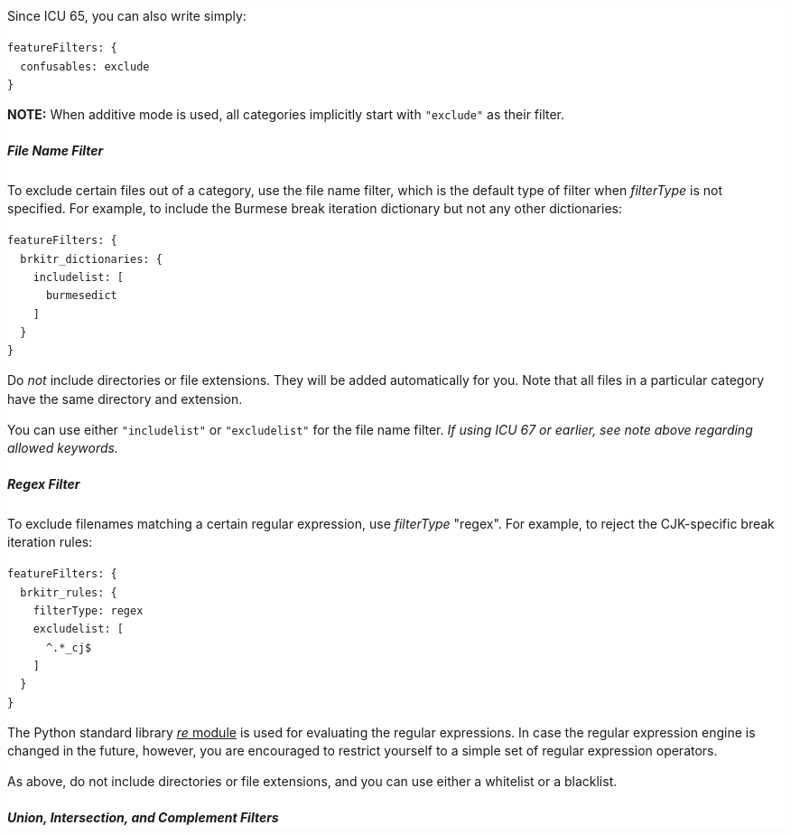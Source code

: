 Since ICU 65, you can also write simply:

    featureFilters: {
      confusables: exclude
    }

**NOTE:** When additive mode is used, all categories implicitly start with
`"exclude"` as their filter.

##### File Name Filter

To exclude certain files out of a category, use the file name filter, which is
the default type of filter when *filterType* is not specified.  For example,
to include the Burmese break iteration dictionary but not any other
dictionaries:

    featureFilters: {
      brkitr_dictionaries: {
        includelist: [
          burmesedict
        ]
      }
    }

Do *not* include directories or file extensions.  They will be added
automatically for you.  Note that all files in a particular category have the
same directory and extension.

You can use either `"includelist"` or `"excludelist"` for the file name filter.
*If using ICU 67 or earlier, see note above regarding allowed keywords.*

##### Regex Filter

To exclude filenames matching a certain regular expression, use *filterType*
"regex".  For example, to reject the CJK-specific break iteration rules:

    featureFilters: {
      brkitr_rules: {
        filterType: regex
        excludelist: [
          ^.*_cj$
        ]
      }
    }

The Python standard library [*re*
module](https://docs.python.org/3/library/re.html) is used for evaluating the
regular expressions.  In case the regular expression engine is changed in the
future, however, you are encouraged to restrict yourself to a simple set of
regular expression operators.

As above, do not include directories or file extensions, and you can use
either a whitelist or a blacklist.

##### Union, Intersection, and Complement Filters

